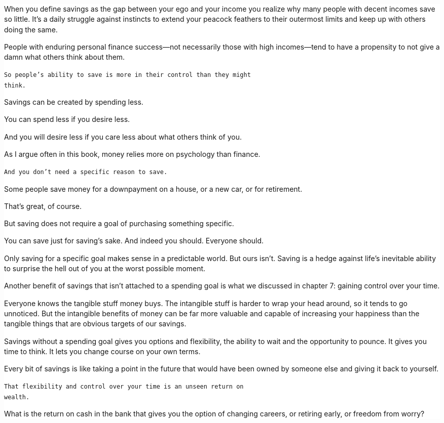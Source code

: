 When you define savings as the gap between your ego and your income you
realize why many people with decent incomes save so little. It’s a daily
struggle against instincts to extend your peacock feathers to their outermost
limits and keep up with others doing the same.

People with enduring personal finance success—not necessarily those with
high incomes—tend to have a propensity to not give a damn what others
think about them.

```
So people’s ability to save is more in their control than they might
think.
```
Savings can be created by spending less.

You can spend less if you desire less.

And you will desire less if you care less about what others think of you.


As I argue often in this book, money relies more on psychology than
finance.

```
And you don’t need a specific reason to save.
```
Some people save money for a downpayment on a house, or a new car, or
for retirement.

That’s great, of course.

But saving does not require a goal of purchasing something specific.

You can save just for saving’s sake. And indeed you should. Everyone
should.

Only saving for a specific goal makes sense in a predictable world. But ours
isn’t. Saving is a hedge against life’s inevitable ability to surprise the hell
out of you at the worst possible moment.

Another benefit of savings that isn’t attached to a spending goal is what we
discussed in chapter 7: gaining control over your time.

Everyone knows the tangible stuff money buys. The intangible stuff is
harder to wrap your head around, so it tends to go unnoticed. But the
intangible benefits of money can be far more valuable and capable of
increasing your happiness than the tangible things that are obvious targets
of our savings.

Savings without a spending goal gives you options and flexibility, the
ability to wait and the opportunity to pounce. It gives you time to think. It
lets you change course on your own terms.

Every bit of savings is like taking a point in the future that would have been
owned by someone else and giving it back to yourself.


```
That flexibility and control over your time is an unseen return on
wealth.
```
What is the return on cash in the bank that gives you the option of changing
careers, or retiring early, or freedom from worry?
